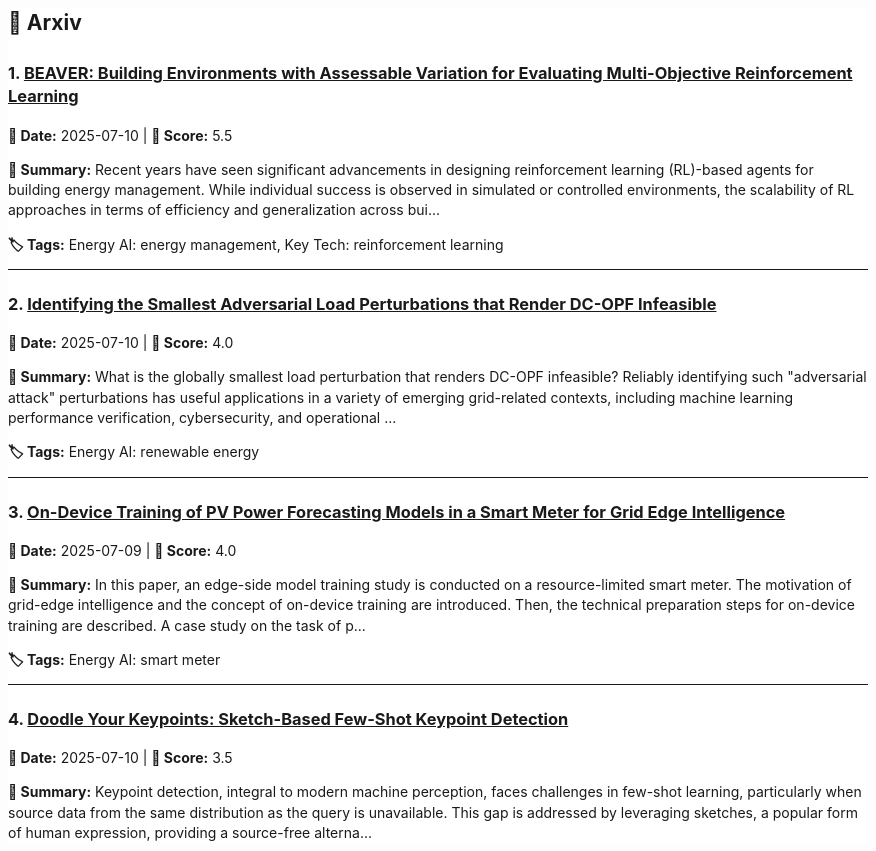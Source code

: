 
## 📄 Arxiv

### 1. [BEAVER: Building Environments with Assessable Variation for Evaluating Multi-Objective Reinforcement Learning](http://arxiv.org/abs/2507.07769v1)
**📅 Date:** 2025-07-10 | **🎯 Score:** 5.5

**📝 Summary:** Recent years have seen significant advancements in designing reinforcement learning (RL)-based agents for building energy management. While individual success is observed in simulated or controlled environments, the scalability of RL approaches in terms of efficiency and generalization across bui...

**🏷️ Tags:** Energy AI: energy management, Key Tech: reinforcement learning

---

### 2. [Identifying the Smallest Adversarial Load Perturbations that Render DC-OPF Infeasible](http://arxiv.org/abs/2507.07850v1)
**📅 Date:** 2025-07-10 | **🎯 Score:** 4.0

**📝 Summary:** What is the globally smallest load perturbation that renders DC-OPF infeasible? Reliably identifying such "adversarial attack" perturbations has useful applications in a variety of emerging grid-related contexts, including machine learning performance verification, cybersecurity, and operational ...

**🏷️ Tags:** Energy AI: renewable energy

---

### 3. [On-Device Training of PV Power Forecasting Models in a Smart Meter for Grid Edge Intelligence](http://arxiv.org/abs/2507.07016v1)
**📅 Date:** 2025-07-09 | **🎯 Score:** 4.0

**📝 Summary:** In this paper, an edge-side model training study is conducted on a resource-limited smart meter. The motivation of grid-edge intelligence and the concept of on-device training are introduced. Then, the technical preparation steps for on-device training are described. A case study on the task of p...

**🏷️ Tags:** Energy AI: smart meter

---

### 4. [Doodle Your Keypoints: Sketch-Based Few-Shot Keypoint Detection](http://arxiv.org/abs/2507.07994v1)
**📅 Date:** 2025-07-10 | **🎯 Score:** 3.5

**📝 Summary:** Keypoint detection, integral to modern machine perception, faces challenges in few-shot learning, particularly when source data from the same distribution as the query is unavailable. This gap is addressed by leveraging sketches, a popular form of human expression, providing a source-free alterna...
